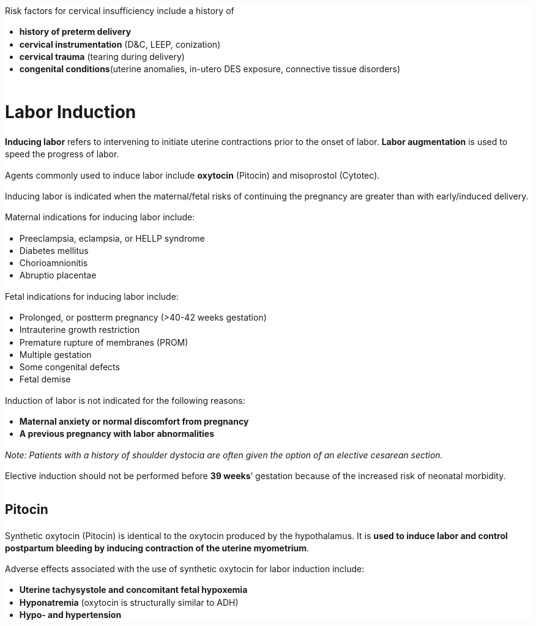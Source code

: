Risk factors for cervical insufficiency include a history of

- **history of preterm delivery**
- **cervical instrumentation** (D\&C, LEEP, conization)
- **cervical trauma** (tearing during delivery)
- **congenital conditions**(uterine anomalies, in-utero DES exposure, connective tissue disorders)

# Labor Induction

**Inducing labor** refers to intervening to initiate uterine contractions prior to the onset of labor. **Labor augmentation** is used to speed the progress of labor.

Agents commonly used to induce labor include **oxytocin** (Pitocin) and misoprostol (Cytotec).

Inducing labor is indicated when the maternal/fetal risks of continuing the pregnancy are greater than with early/induced delivery.

Maternal indications for inducing labor include:

- Preeclampsia, eclampsia, or HELLP syndrome
- Diabetes mellitus
- Chorioamnionitis
- Abruptio placentae

Fetal indications for inducing labor include:

- Prolonged, or postterm pregnancy (>40-42 weeks gestation)
- Intrauterine growth restriction
- Premature rupture of membranes (PROM)
- Multiple gestation
- Some congenital defects
- Fetal demise

Induction of labor is not indicated for the following reasons:

- **Maternal anxiety or normal discomfort from pregnancy**
- **A previous pregnancy with labor abnormalities**

_Note: Patients with a history of shoulder dystocia are often given the option of an elective cesarean section._

Elective induction should not be performed before **39 weeks**’ gestation because of the increased risk of neonatal morbidity.

## Pitocin

Synthetic oxytocin (Pitocin) is identical to the oxytocin produced by the hypothalamus. It is **used to induce labor and control postpartum bleeding by inducing contraction of the uterine myometrium**.

Adverse effects associated with the use of synthetic oxytocin for labor induction include:

- **Uterine tachysystole and concomitant fetal hypoxemia**
- **Hyponatremia** (oxytocin is structurally similar to ADH)
- **Hypo- and hypertension**
